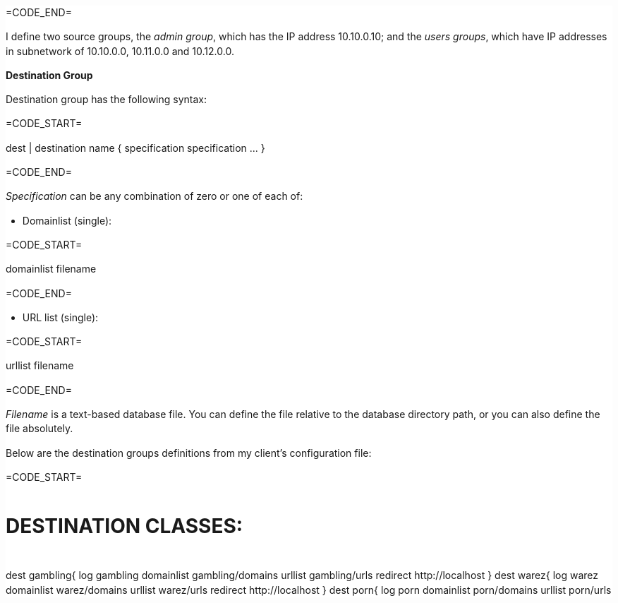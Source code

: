 =CODE_END=

I define two source groups, the _admin group_, which has the IP address 10.10.0.10; and the _users groups_, which have IP addresses in subnetwork of 10.10.0.0, 10.11.0.0 and 10.12.0.0.

**Destination Group**

Destination group has the following syntax: 






=CODE_START=

dest | destination name { 
specification
specification
... 
} 


=CODE_END=

_Specification_ can be any combination of zero or one of each of: 


* Domainlist (single): 


=CODE_START=

domainlist filename 


=CODE_END=


* URL list (single): 


=CODE_START=

urllist filename 


=CODE_END=

_Filename_ is a text-based database file. You can define the file relative to the database directory path, or you can also define the file absolutely.

Below are the destination groups definitions from my client’s configuration file:


=CODE_START=

#
# DESTINATION CLASSES:
#
dest gambling{
log		gambling
	domainlist	gambling/domains
	urllist	gambling/urls
	redirect	http://localhost
}
dest warez{
	log      	warez
	domainlist 	warez/domains
	urllist    	warez/urls
	redirect	http://localhost
}
dest porn{
	log      	porn
	domainlist	porn/domains
	urllist    	porn/urls